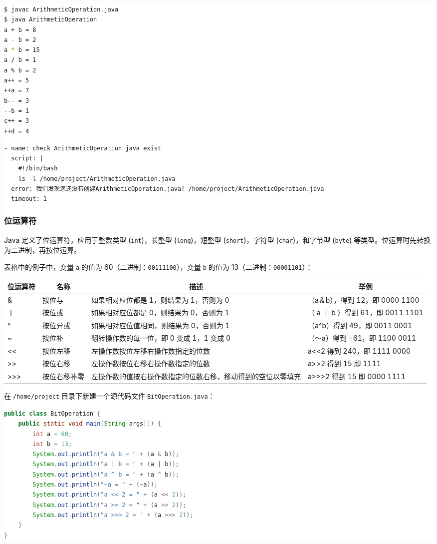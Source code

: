 ```bash
$ javac ArithmeticOperation.java
$ java ArithmeticOperation
a + b = 8
a - b = 2
a * b = 15
a / b = 1
a % b = 2
a++ = 5
++a = 7
b-- = 3
--b = 1
c++ = 3
++d = 4
```

```checker
- name: check ArithmeticOperation java exist
  script: |
    #!/bin/bash
    ls -l /home/project/ArithmeticOperation.java
  error: 我们发现您还没有创建ArithmeticOperation.java! /home/project/ArithmeticOperation.java
  timeout: 1
```

### 位运算符

Java 定义了位运算符，应用于整数类型 (`int`)，长整型 (`long`)，短整型 (`short`)，字符型 (`char`)，和字节型 (`byte`) 等类型。位运算时先转换为二进制，再按位运算。

表格中的例子中，变量 `a` 的值为 60（二进制：`00111100`），变量 `b` 的值为 13（二进制：`00001101`）：

| 位运算符 | 名称         | 描述                                                         | 举例                              |
| -------- | ------------ | ------------------------------------------------------------ | --------------------------------- |
| &        | 按位与       | 如果相对应位都是 1，则结果为 1，否则为 0                     | （a＆b），得到 12，即 0000 1100   |
| 丨       | 按位或       | 如果相对应位都是 0，则结果为 0，否则为 1                     | （ a 丨 b ）得到 61，即 0011 1101 |
| ^        | 按位异或     | 如果相对应位值相同，则结果为 0，否则为 1                     | （a^b）得到 49，即 0011 0001      |
| ~        | 按位补       | 翻转操作数的每一位，即 0 变成 1，1 变成 0                    | （〜a）得到 -61，即 1100 0011     |
| <<       | 按位左移     | 左操作数按位左移右操作数指定的位数                           | a<<2 得到 240，即 1111 0000       |
| >>       | 按位右移     | 左操作数按位右移右操作数指定的位数                           | a>>2 得到 15 即 1111              |
| >>>      | 按位右移补零 | 左操作数的值按右操作数指定的位数右移，移动得到的空位以零填充 | a>>>2 得到 15 即 0000 1111        |

在 `/home/project` 目录下新建一个源代码文件 `BitOperation.java`：

```java
public class BitOperation {
	public static void main(String args[]) {
		int a = 60;
		int b = 13;
		System.out.println("a & b = " + (a & b));
		System.out.println("a | b = " + (a | b));
		System.out.println("a ^ b = " + (a ^ b));
		System.out.println("~a = " + (~a));
		System.out.println("a << 2 = " + (a << 2));
		System.out.println("a >> 2 = " + (a >> 2));
		System.out.println("a >>> 2 = " + (a >>> 2));
	}
}
```
